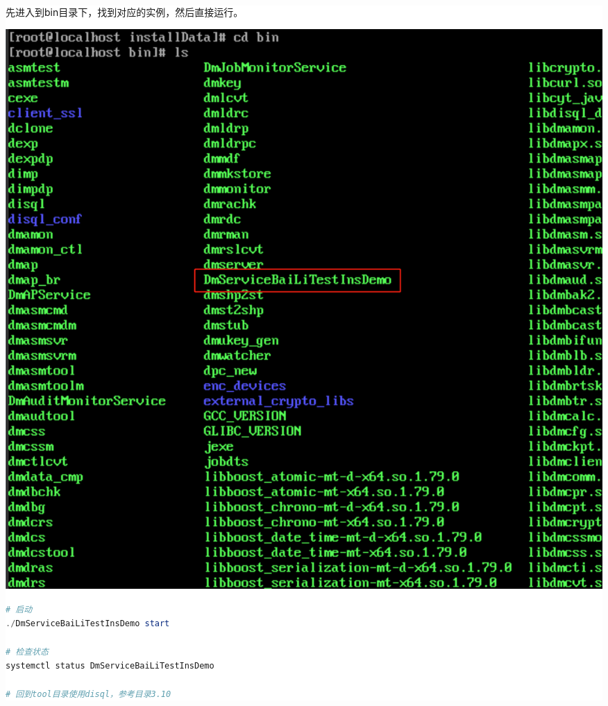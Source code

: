 先进入到bin目录下，找到对应的实例，然后直接运行。

![1691571912912-94b61eca-e65d-4846-89a0-bee04be923c5.png](./assets/1691571912912-94b61eca-e65d-4846-89a0-bee04be923c5.png)

```powershell
# 启动
./DmServiceBaiLiTestInsDemo start

# 检查状态
systemctl status DmServiceBaiLiTestInsDemo

# 回到tool目录使用disql，参考目录3.10
```

